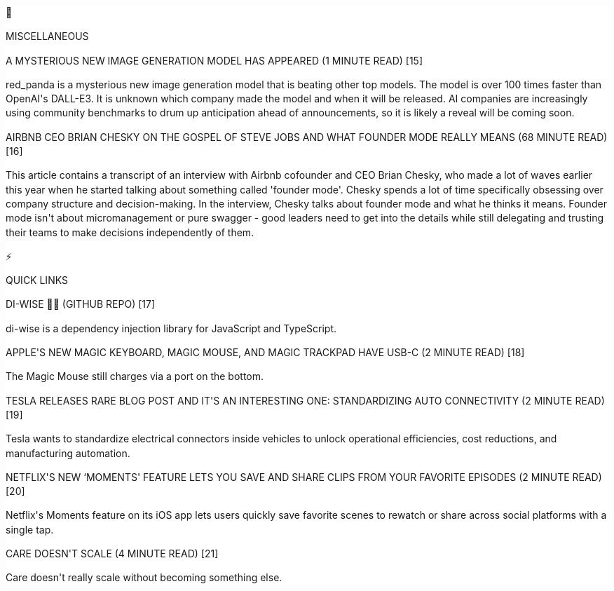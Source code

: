 🎁 

MISCELLANEOUS

 A MYSTERIOUS NEW IMAGE GENERATION MODEL HAS APPEARED (1 MINUTE READ)
[15] 

 red_panda is a mysterious new image generation model that is beating
other top models. The model is over 100 times faster than OpenAI's
DALL-E3. It is unknown which company made the model and when it will
be released. AI companies are increasingly using community benchmarks
to drum up anticipation ahead of announcements, so it is likely a
reveal will be coming soon. 

 AIRBNB CEO BRIAN CHESKY ON THE GOSPEL OF STEVE JOBS AND WHAT FOUNDER
MODE REALLY MEANS (68 MINUTE READ) [16] 

 This article contains a transcript of an interview with Airbnb
cofounder and CEO Brian Chesky, who made a lot of waves earlier this
year when he started talking about something called 'founder mode'.
Chesky spends a lot of time specifically obsessing over company
structure and decision-making. In the interview, Chesky talks about
founder mode and what he thinks it means. Founder mode isn't about
micromanagement or pure swagger - good leaders need to get into the
details while still delegating and trusting their teams to make
decisions independently of them. 

⚡ 

QUICK LINKS

 DI-WISE 🧙‍♀️ (GITHUB REPO) [17] 

 di-wise is a dependency injection library for JavaScript and
TypeScript. 

 APPLE'S NEW MAGIC KEYBOARD, MAGIC MOUSE, AND MAGIC TRACKPAD HAVE
USB-C (2 MINUTE READ) [18] 

 The Magic Mouse still charges via a port on the bottom. 

 TESLA RELEASES RARE BLOG POST AND IT'S AN INTERESTING ONE:
STANDARDIZING AUTO CONNECTIVITY (2 MINUTE READ) [19] 

 Tesla wants to standardize electrical connectors inside vehicles to
unlock operational efficiencies, cost reductions, and manufacturing
automation. 

 NETFLIX'S NEW ‘MOMENTS' FEATURE LETS YOU SAVE AND SHARE CLIPS FROM
YOUR FAVORITE EPISODES (2 MINUTE READ) [20] 

 Netflix's Moments feature on its iOS app lets users quickly save
favorite scenes to rewatch or share across social platforms with a
single tap. 

 CARE DOESN'T SCALE (4 MINUTE READ) [21] 

 Care doesn't really scale without becoming something else. 
